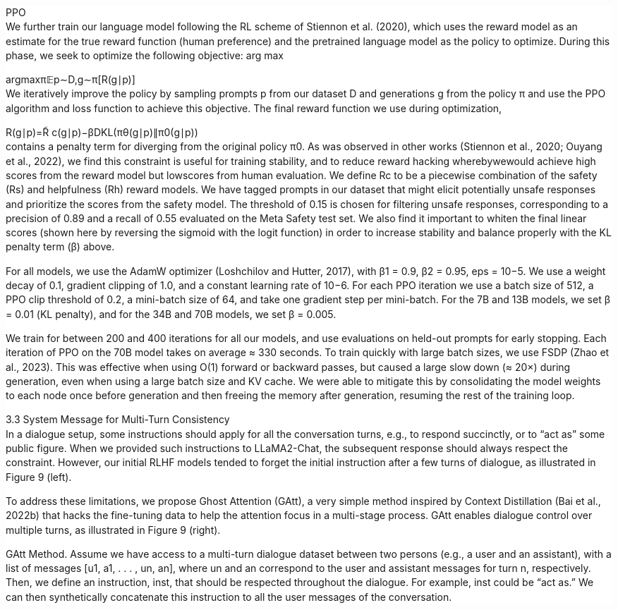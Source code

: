 PPO  
We further train our language model following the RL scheme of Stiennon et al. (2020), which uses the reward model as an estimate for the true reward function (human preference) and the pretrained language model as the policy to optimize. During this phase, we seek to optimize the following objective: arg max

argmaxπ𝔼p∼D,g∼π\[R(g∣p)\]  
We iteratively improve the policy by sampling prompts p from our dataset D and generations g from the policy π and use the PPO algorithm and loss function to achieve this objective. The final reward function we use during optimization,

R(g∣p)=R̃ c(g∣p)−βDKL(πθ(g∣p)∥π0(g∣p))  
contains a penalty term for diverging from the original policy π0. As was observed in other works (Stiennon et al., 2020; Ouyang et al., 2022), we find this constraint is useful for training stability, and to reduce reward hacking wherebywewould achieve high scores from the reward model but lowscores from human evaluation. We define Rc to be a piecewise combination of the safety (Rs) and helpfulness (Rh) reward models. We have tagged prompts in our dataset that might elicit potentially unsafe responses and prioritize the scores from the safety model. The threshold of 0.15 is chosen for filtering unsafe responses, corresponding to a precision of 0.89 and a recall of 0.55 evaluated on the Meta Safety test set. We also find it important to whiten the final linear scores (shown here by reversing the sigmoid with the logit function) in order to increase stability and balance properly with the KL penalty term (β) above.

For all models, we use the AdamW optimizer (Loshchilov and Hutter, 2017), with β1 = 0.9, β2 = 0.95, eps = 10−5. We use a weight decay of 0.1, gradient clipping of 1.0, and a constant learning rate of 10−6. For each PPO iteration we use a batch size of 512, a PPO clip threshold of 0.2, a mini-batch size of 64, and take one gradient step per mini-batch. For the 7B and 13B models, we set β = 0.01 (KL penalty), and for the 34B and 70B models, we set β = 0.005.

We train for between 200 and 400 iterations for all our models, and use evaluations on held-out prompts for early stopping. Each iteration of PPO on the 70B model takes on average ≈ 330 seconds. To train quickly with large batch sizes, we use FSDP (Zhao et al., 2023). This was effective when using O(1) forward or backward passes, but caused a large slow down (≈ 20×) during generation, even when using a large batch size and KV cache. We were able to mitigate this by consolidating the model weights to each node once before generation and then freeing the memory after generation, resuming the rest of the training loop.

3.3 System Message for Multi-Turn Consistency  
In a dialogue setup, some instructions should apply for all the conversation turns, e.g., to respond succinctly, or to “act as” some public figure. When we provided such instructions to LLaMA2-Chat, the subsequent response should always respect the constraint. However, our initial RLHF models tended to forget the initial instruction after a few turns of dialogue, as illustrated in Figure 9 (left).

To address these limitations, we propose Ghost Attention (GAtt), a very simple method inspired by Context Distillation (Bai et al., 2022b) that hacks the fine-tuning data to help the attention focus in a multi-stage process. GAtt enables dialogue control over multiple turns, as illustrated in Figure 9 (right).

GAtt Method. Assume we have access to a multi-turn dialogue dataset between two persons (e.g., a user and an assistant), with a list of messages \[u1, a1, . . . , un, an\], where un and an correspond to the user and assistant messages for turn n, respectively. Then, we define an instruction, inst, that should be respected throughout the dialogue. For example, inst could be “act as.” We can then synthetically concatenate this instruction to all the user messages of the conversation.
